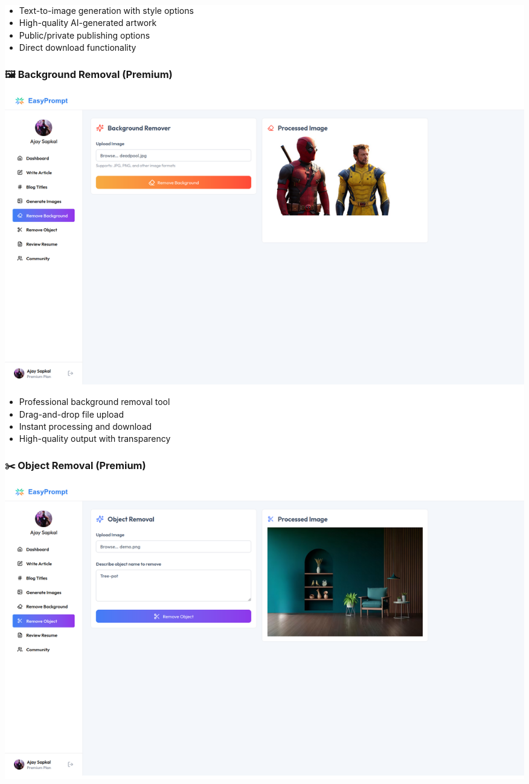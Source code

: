 - Text-to-image generation with style options
- High-quality AI-generated artwork
- Public/private publishing options
- Direct download functionality

### 🖼️ Background Removal (Premium)
![Background Removal](./screenshots/remove_background.png)
- Professional background removal tool
- Drag-and-drop file upload
- Instant processing and download
- High-quality output with transparency

### ✂️ Object Removal (Premium)
![Object Removal](./screenshots/remove_object.png)